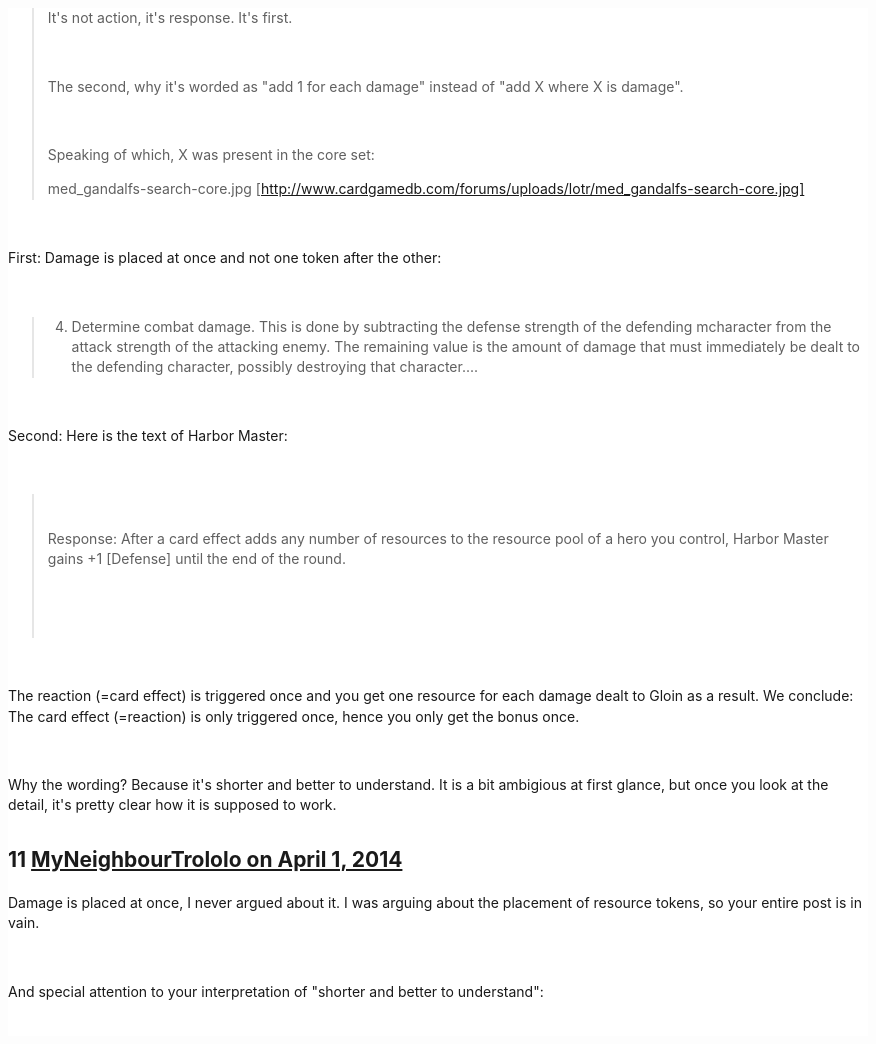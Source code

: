 > It's not action, it's response. It's first.
> 
>  
> 
> The second, why it's worded as "add 1 for each damage" instead of "add X where X is damage".
> 
>  
> 
> Speaking of which, X was present in the core set:
> 
> med_gandalfs-search-core.jpg [http://www.cardgamedb.com/forums/uploads/lotr/med_gandalfs-search-core.jpg]

 

First: Damage is placed at once and not one token after the other:

 

> 4. Determine combat damage. This is done by subtracting the defense strength of the defending mcharacter from the attack strength of the attacking enemy. The remaining value is the amount of damage that must immediately be dealt to the defending character, possibly destroying that character....

 

Second: Here is the text of Harbor Master:

 

>  
> 
> Response: After a card effect adds any number of resources to the resource pool of a hero you control, Harbor Master gains +1 [Defense] until the end of the round.
> 
>  
> 
>  

 

The reaction (=card effect) is triggered once and you get one resource for each damage dealt to Gloin as a result. We conclude: The card effect (=reaction) is only triggered once, hence you only get the bonus once.

 

Why the wording? Because it's shorter and better to understand. It is a bit ambigious at first glance, but once you look at the detail, it's pretty clear how it is supposed to work.

## 11 [MyNeighbourTrololo on April 1, 2014](https://community.fantasyflightgames.com/topic/102875-gloin-harbor-master/?do=findComment&comment=1034399)

Damage is placed at once, I never argued about it. I was arguing about the placement of resource tokens, so your entire post is in vain.

 

And special attention to your interpretation of "shorter and better to understand":

 